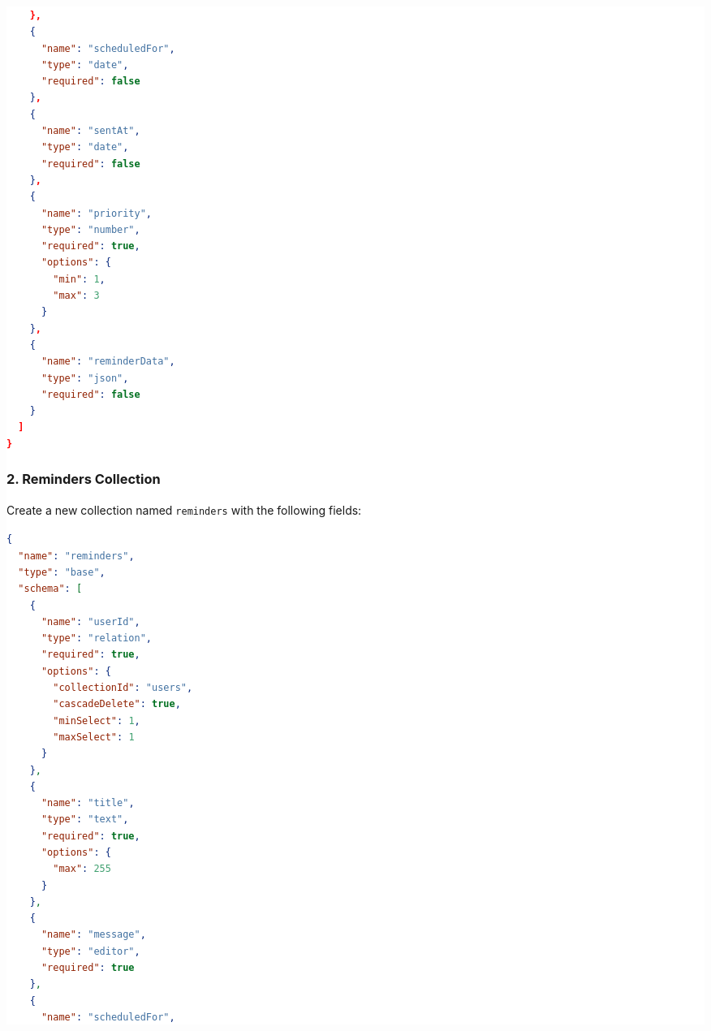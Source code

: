 ```json
    },
    {
      "name": "scheduledFor",
      "type": "date",
      "required": false
    },
    {
      "name": "sentAt",
      "type": "date",
      "required": false
    },
    {
      "name": "priority",
      "type": "number",
      "required": true,
      "options": {
        "min": 1,
        "max": 3
      }
    },
    {
      "name": "reminderData",
      "type": "json",
      "required": false
    }
  ]
}
```

### 2. Reminders Collection

Create a new collection named `reminders` with the following fields:

```json
{
  "name": "reminders",
  "type": "base", 
  "schema": [
    {
      "name": "userId",
      "type": "relation",
      "required": true,
      "options": {
        "collectionId": "users",
        "cascadeDelete": true,
        "minSelect": 1,
        "maxSelect": 1
      }
    },
    {
      "name": "title",
      "type": "text",
      "required": true,
      "options": {
        "max": 255
      }
    },
    {
      "name": "message",
      "type": "editor",
      "required": true
    },
    {
      "name": "scheduledFor",
```